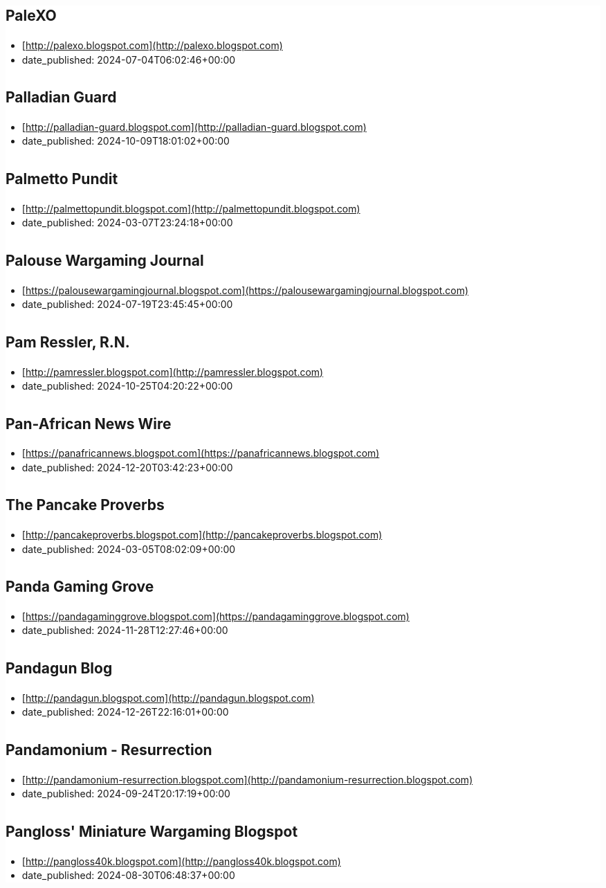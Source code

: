  ## PaleXO
 - [http://palexo.blogspot.com](http://palexo.blogspot.com)
 - date_published: 2024-07-04T06:02:46+00:00

 ## Palladian Guard
 - [http://palladian-guard.blogspot.com](http://palladian-guard.blogspot.com)
 - date_published: 2024-10-09T18:01:02+00:00

 ## Palmetto Pundit
 - [http://palmettopundit.blogspot.com](http://palmettopundit.blogspot.com)
 - date_published: 2024-03-07T23:24:18+00:00

 ## Palouse Wargaming Journal
 - [https://palousewargamingjournal.blogspot.com](https://palousewargamingjournal.blogspot.com)
 - date_published: 2024-07-19T23:45:45+00:00

 ## Pam Ressler, R.N.
 - [http://pamressler.blogspot.com](http://pamressler.blogspot.com)
 - date_published: 2024-10-25T04:20:22+00:00

 ## Pan-African News Wire
 - [https://panafricannews.blogspot.com](https://panafricannews.blogspot.com)
 - date_published: 2024-12-20T03:42:23+00:00

 ## The Pancake Proverbs
 - [http://pancakeproverbs.blogspot.com](http://pancakeproverbs.blogspot.com)
 - date_published: 2024-03-05T08:02:09+00:00

 ## Panda Gaming Grove
 - [https://pandagaminggrove.blogspot.com](https://pandagaminggrove.blogspot.com)
 - date_published: 2024-11-28T12:27:46+00:00

 ## Pandagun Blog
 - [http://pandagun.blogspot.com](http://pandagun.blogspot.com)
 - date_published: 2024-12-26T22:16:01+00:00

 ## Pandamonium - Resurrection
 - [http://pandamonium-resurrection.blogspot.com](http://pandamonium-resurrection.blogspot.com)
 - date_published: 2024-09-24T20:17:19+00:00

 ## Pangloss' Miniature Wargaming Blogspot
 - [http://pangloss40k.blogspot.com](http://pangloss40k.blogspot.com)
 - date_published: 2024-08-30T06:48:37+00:00
